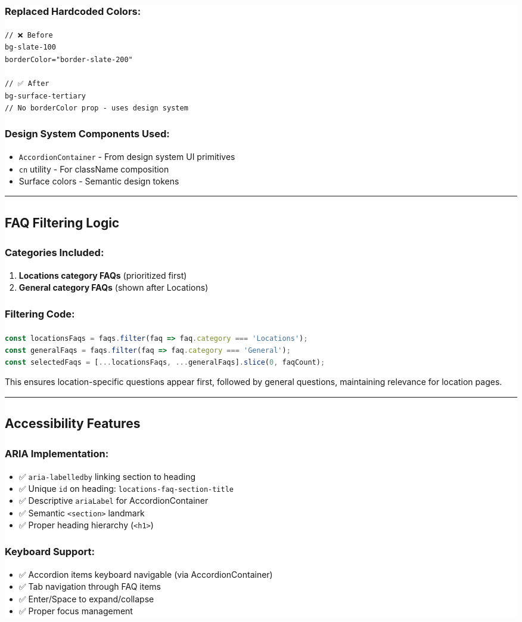 ### Replaced Hardcoded Colors:
```tsx
// ❌ Before
bg-slate-100
borderColor="border-slate-200"

// ✅ After
bg-surface-tertiary
// No borderColor prop - uses design system
```

### Design System Components Used:
- `AccordionContainer` - From design system UI primitives
- `cn` utility - For className composition
- Surface colors - Semantic design tokens

---

## FAQ Filtering Logic

### Categories Included:
1. **Locations category FAQs** (prioritized first)
2. **General category FAQs** (shown after Locations)

### Filtering Code:
```typescript
const locationsFaqs = faqs.filter(faq => faq.category === 'Locations');
const generalFaqs = faqs.filter(faq => faq.category === 'General');
const selectedFaqs = [...locationsFaqs, ...generalFaqs].slice(0, faqCount);
```

This ensures location-specific questions appear first, followed by general questions, maintaining relevance for location pages.

---

## Accessibility Features

### ARIA Implementation:
- ✅ `aria-labelledby` linking section to heading
- ✅ Unique `id` on heading: `locations-faq-section-title`
- ✅ Descriptive `ariaLabel` for AccordionContainer
- ✅ Semantic `<section>` landmark
- ✅ Proper heading hierarchy (`<h1>`)

### Keyboard Support:
- ✅ Accordion items keyboard navigable (via AccordionContainer)
- ✅ Tab navigation through FAQ items
- ✅ Enter/Space to expand/collapse
- ✅ Proper focus management
